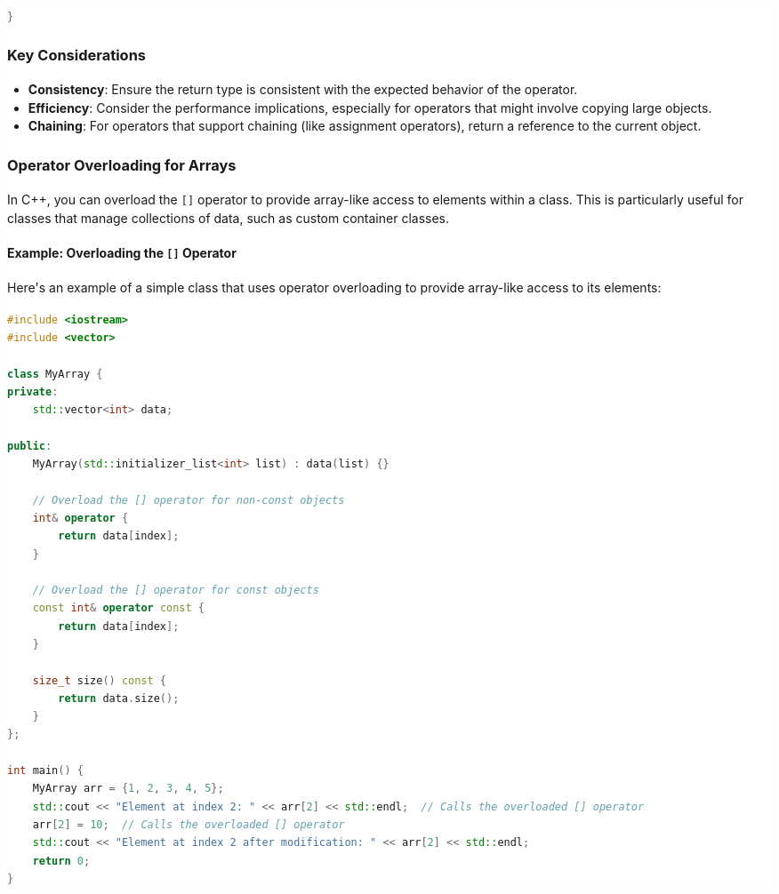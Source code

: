 ```cpp
}
```

### Key Considerations

- **Consistency**: Ensure the return type is consistent with the expected behavior of the operator.
- **Efficiency**: Consider the performance implications, especially for operators that might involve copying large objects.
- **Chaining**: For operators that support chaining (like assignment operators), return a reference to the current object.

### Operator Overloading for Arrays

In C++, you can overload the `[]` operator to provide array-like access to elements within a class. This is particularly useful for classes that manage collections of data, such as custom container classes.

#### Example: Overloading the `[]` Operator

Here's an example of a simple class that uses operator overloading to provide array-like access to its elements:

```cpp
#include <iostream>
#include <vector>

class MyArray {
private:
    std::vector<int> data;

public:
    MyArray(std::initializer_list<int> list) : data(list) {}

    // Overload the [] operator for non-const objects
    int& operator {
        return data[index];
    }

    // Overload the [] operator for const objects
    const int& operator const {
        return data[index];
    }

    size_t size() const {
        return data.size();
    }
};

int main() {
    MyArray arr = {1, 2, 3, 4, 5};
    std::cout << "Element at index 2: " << arr[2] << std::endl;  // Calls the overloaded [] operator
    arr[2] = 10;  // Calls the overloaded [] operator
    std::cout << "Element at index 2 after modification: " << arr[2] << std::endl;
    return 0;
}
```

